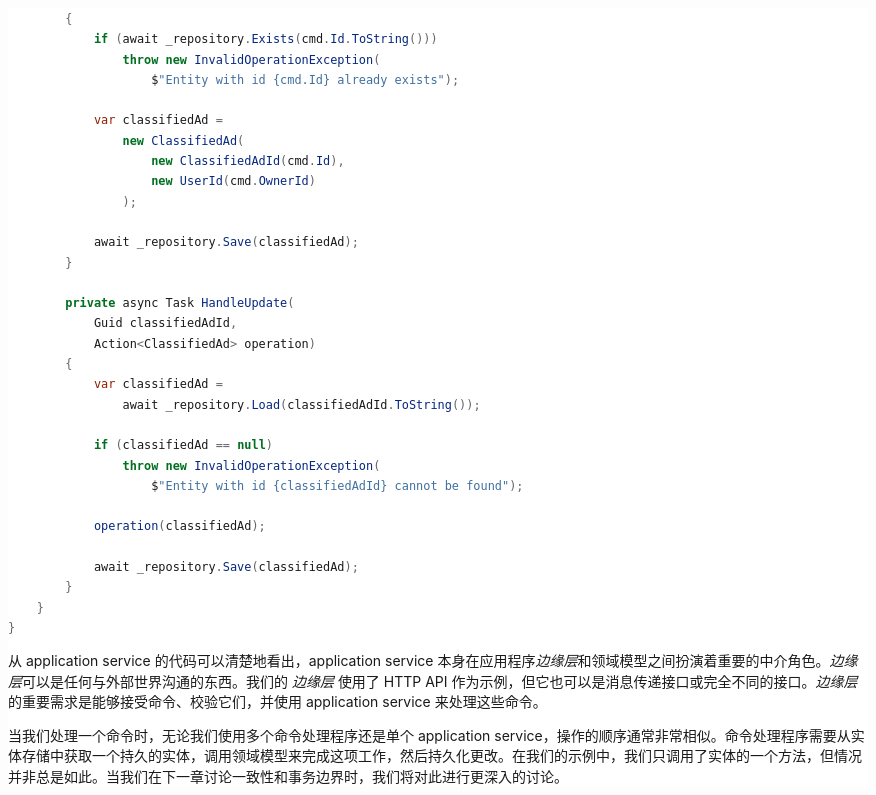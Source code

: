 ```csharp
        {
            if (await _repository.Exists(cmd.Id.ToString()))
                throw new InvalidOperationException(
                    $"Entity with id {cmd.Id} already exists");

            var classifiedAd = 
                new ClassifiedAd(
                    new ClassifiedAdId(cmd.Id),
                    new UserId(cmd.OwnerId)
                );

            await _repository.Save(classifiedAd);
        }

        private async Task HandleUpdate(
            Guid classifiedAdId,
            Action<ClassifiedAd> operation)
        {
            var classifiedAd = 
                await _repository.Load(classifiedAdId.ToString());

            if (classifiedAd == null)
                throw new InvalidOperationException(
                    $"Entity with id {classifiedAdId} cannot be found");

            operation(classifiedAd);

            await _repository.Save(classifiedAd);
        }
    }
}
```

从 application service 的代码可以清楚地看出，application service 本身在应用程序*边缘层*和领域模型之间扮演着重要的中介角色。*边缘层*可以是任何与外部世界沟通的东西。我们的 *边缘层* 使用了 HTTP API 作为示例，但它也可以是消息传递接口或完全不同的接口。*边缘层*的重要需求是能够接受命令、校验它们，并使用 application service 来处理这些命令。

当我们处理一个命令时，无论我们使用多个命令处理程序还是单个 application service，操作的顺序通常非常相似。命令处理程序需要从实体存储中获取一个持久的实体，调用领域模型来完成这项工作，然后持久化更改。在我们的示例中，我们只调用了实体的一个方法，但情况并非总是如此。当我们在下一章讨论一致性和事务边界时，我们将对此进行更深入的讨论。